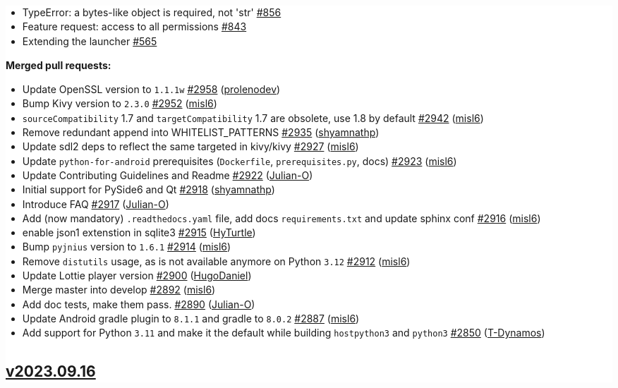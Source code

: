 - TypeError: a bytes-like object is required, not 'str' [\#856](https://github.com/Hirayanagi-Kyoga/python-for-android.git/issues/856)
- Feature request: access to all permissions [\#843](https://github.com/Hirayanagi-Kyoga/python-for-android.git/issues/843)
- Extending the launcher [\#565](https://github.com/Hirayanagi-Kyoga/python-for-android.git/issues/565)

**Merged pull requests:**

- Update OpenSSL version to `1.1.1w` [\#2958](https://github.com/Hirayanagi-Kyoga/python-for-android.git/pull/2958) ([prolenodev](https://github.com/prolenodev))
- Bump Kivy version to `2.3.0` [\#2952](https://github.com/Hirayanagi-Kyoga/python-for-android.git/pull/2952) ([misl6](https://github.com/misl6))
- `sourceCompatibility` 1.7 and `targetCompatibility` 1.7 are obsolete, use 1.8 by default [\#2942](https://github.com/Hirayanagi-Kyoga/python-for-android.git/pull/2942) ([misl6](https://github.com/misl6))
- Remove redundant append into WHITELIST\_PATTERNS [\#2935](https://github.com/Hirayanagi-Kyoga/python-for-android.git/pull/2935) ([shyamnathp](https://github.com/shyamnathp))
- Update sdl2 deps to reflect the same targeted in kivy/kivy [\#2927](https://github.com/Hirayanagi-Kyoga/python-for-android.git/pull/2927) ([misl6](https://github.com/misl6))
- Update `python-for-android` prerequisites \(`Dockerfile`, `prerequisites.py`, docs\) [\#2923](https://github.com/Hirayanagi-Kyoga/python-for-android.git/pull/2923) ([misl6](https://github.com/misl6))
- Update Contributing Guidelines and Readme [\#2922](https://github.com/Hirayanagi-Kyoga/python-for-android.git/pull/2922) ([Julian-O](https://github.com/Julian-O))
- Initial support for PySide6 and Qt [\#2918](https://github.com/Hirayanagi-Kyoga/python-for-android.git/pull/2918) ([shyamnathp](https://github.com/shyamnathp))
- Introduce  FAQ [\#2917](https://github.com/Hirayanagi-Kyoga/python-for-android.git/pull/2917) ([Julian-O](https://github.com/Julian-O))
- Add \(now mandatory\) `.readthedocs.yaml` file, add docs `requirements.txt` and update sphinx conf [\#2916](https://github.com/Hirayanagi-Kyoga/python-for-android.git/pull/2916) ([misl6](https://github.com/misl6))
- enable json1 extenstion in sqlite3 [\#2915](https://github.com/Hirayanagi-Kyoga/python-for-android.git/pull/2915) ([HyTurtle](https://github.com/HyTurtle))
- Bump `pyjnius` version to `1.6.1` [\#2914](https://github.com/Hirayanagi-Kyoga/python-for-android.git/pull/2914) ([misl6](https://github.com/misl6))
- Remove `distutils` usage, as is not available anymore on Python `3.12` [\#2912](https://github.com/Hirayanagi-Kyoga/python-for-android.git/pull/2912) ([misl6](https://github.com/misl6))
- Update Lottie player version [\#2900](https://github.com/Hirayanagi-Kyoga/python-for-android.git/pull/2900) ([HugoDaniel](https://github.com/HugoDaniel))
- Merge master into develop [\#2892](https://github.com/Hirayanagi-Kyoga/python-for-android.git/pull/2892) ([misl6](https://github.com/misl6))
- Add doc tests, make them pass. [\#2890](https://github.com/Hirayanagi-Kyoga/python-for-android.git/pull/2890) ([Julian-O](https://github.com/Julian-O))
- Update Android gradle plugin to `8.1.1` and gradle to `8.0.2` [\#2887](https://github.com/Hirayanagi-Kyoga/python-for-android.git/pull/2887) ([misl6](https://github.com/misl6))
- Add support for Python `3.11` and make it the default while building `hostpython3` and `python3` [\#2850](https://github.com/Hirayanagi-Kyoga/python-for-android.git/pull/2850) ([T-Dynamos](https://github.com/T-Dynamos))


## [v2023.09.16](https://github.com/Hirayanagi-Kyoga/python-for-android.git/tree/v2023.09.16)
